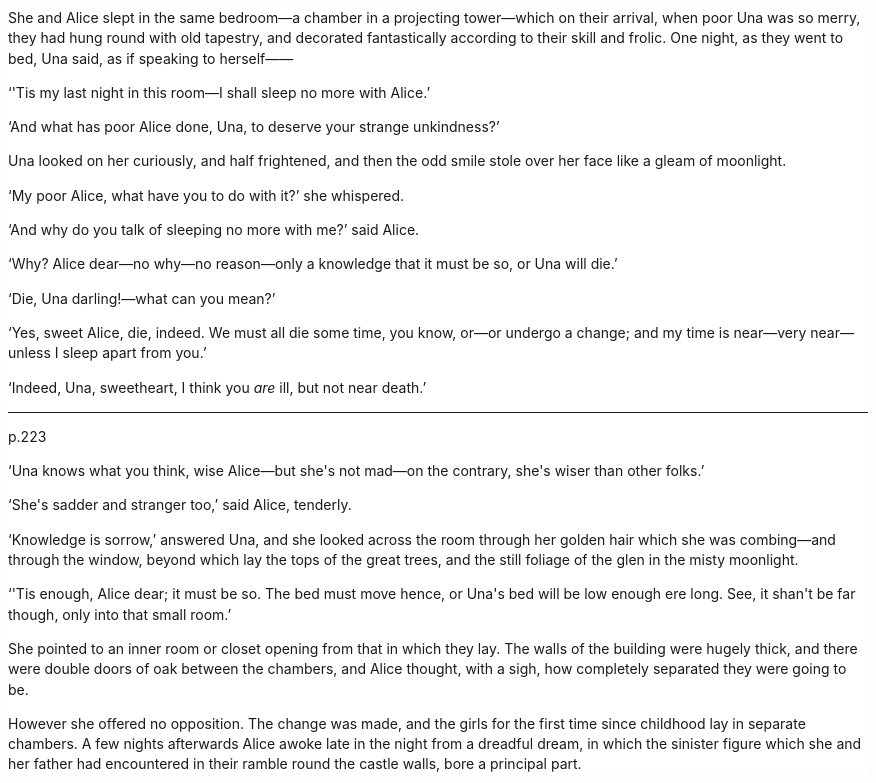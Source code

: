 
She and Alice slept in the same bedroom—a chamber in a projecting tower—which on their arrival, when poor Una was so merry, they had hung round with old tapestry, and decorated fantastically according to their skill and frolic. One night, as they went to bed, Una said, as if speaking to herself——


‘'Tis my last night in this room—I shall sleep no more with Alice.’


‘And what has poor Alice done, Una, to deserve your strange unkindness?’


Una looked on her curiously, and half frightened, and then the odd smile stole over her face like a gleam of moonlight.


‘My poor Alice, what have you to do with it?’ she whispered.


‘And why do you talk of sleeping no more with me?’ said Alice.


‘Why? Alice dear—no why—no reason—only a knowledge that it must be so, or Una will die.’


‘Die, Una darling!—what can you mean?’


‘Yes, sweet Alice, die, indeed. We must all die some time, you know, or—or undergo a change; and my time is near—very near—unless I sleep apart from you.’


‘Indeed, Una, sweetheart, I think you *are* ill, but not near death.’




---

p.223


‘Una knows what you think, wise Alice—but she's not mad—on the contrary, she's wiser than other folks.’


‘She's sadder and stranger too,’ said Alice, tenderly.


‘Knowledge is sorrow,’ answered Una, and she looked across the room through her golden hair which she was combing—and through the window, beyond which lay the tops of the great trees, and the still foliage of the glen in the misty moonlight.


‘'Tis enough, Alice dear; it must be so. The bed must move hence, or Una's bed will be low enough ere long. See, it shan't be far though, only into that small room.’


She pointed to an inner room or closet opening from that in which they lay. The walls of the building were hugely thick, and there were double doors of oak between the chambers, and Alice thought, with a sigh, how completely separated they were going to be.


However she offered no opposition. The change was made, and the girls for the first time since childhood lay in separate chambers. A few nights afterwards Alice awoke late in the night from a dreadful dream, in which the sinister figure which she and her father had encountered in their ramble round the castle walls, bore a principal part.

